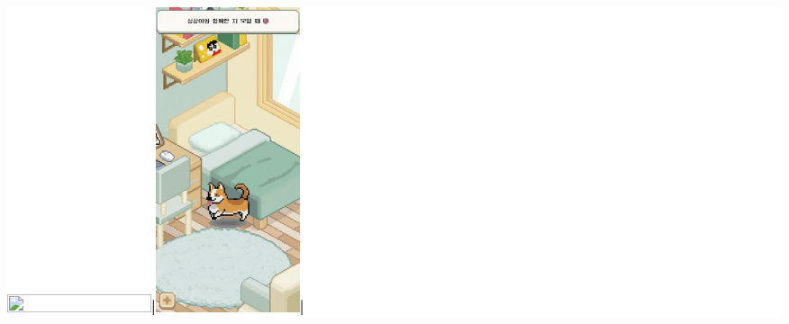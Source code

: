 <img src="Documents/ServiceGif/finalreport.gif" width="160" height="100%">|<img src="Documents/ServiceGif/bill.gif" width="160" height="100%">|
